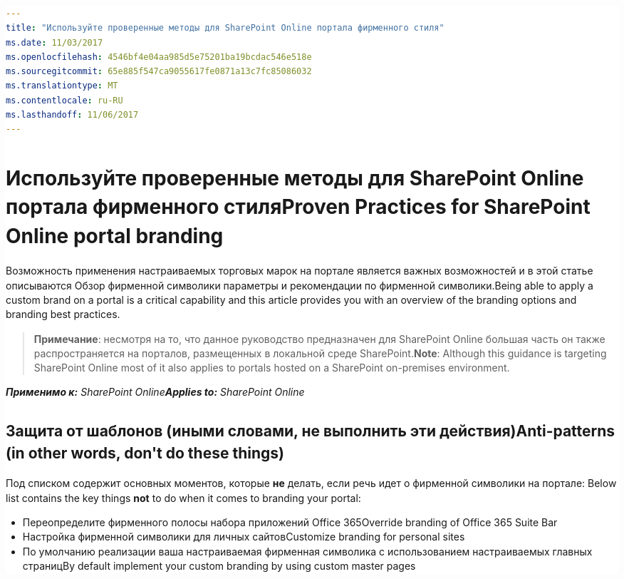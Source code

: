 ```yaml
---
title: "Используйте проверенные методы для SharePoint Online портала фирменного стиля"
ms.date: 11/03/2017
ms.openlocfilehash: 4546bf4e04aa985d5e75201ba19bcdac546e518e
ms.sourcegitcommit: 65e885f547ca9055617fe0871a13c7fc85086032
ms.translationtype: MT
ms.contentlocale: ru-RU
ms.lasthandoff: 11/06/2017
---
```

# <a name="proven-practices-for-sharepoint-online-portal-branding"></a><span data-ttu-id="93cad-102">Используйте проверенные методы для SharePoint Online портала фирменного стиля</span><span class="sxs-lookup"><span data-stu-id="93cad-102">Proven Practices for SharePoint Online portal branding</span></span>

<span data-ttu-id="93cad-103">Возможность применения настраиваемых торговых марок на портале является важных возможностей и в этой статье описываются Обзор фирменной символики параметры и рекомендации по фирменной символики.</span><span class="sxs-lookup"><span data-stu-id="93cad-103">Being able to apply a custom brand on a portal is a critical capability and this article provides you with an overview of the branding options and branding best practices.</span></span>

><span data-ttu-id="93cad-104">**Примечание**: несмотря на то, что данное руководство предназначен для SharePoint Online большая часть он также распространяется на порталов, размещенных в локальной среде SharePoint.</span><span class="sxs-lookup"><span data-stu-id="93cad-104">**Note**: Although this guidance is targeting SharePoint Online most of it also applies to portals hosted on a SharePoint on-premises environment.</span></span>


<span data-ttu-id="93cad-105">_**Применимо к:** SharePoint Online_</span><span class="sxs-lookup"><span data-stu-id="93cad-105">_**Applies to:** SharePoint Online_</span></span>

## <a name="anti-patterns-in-other-words-dont-do-these-things"></a><span data-ttu-id="93cad-106">Защита от шаблонов (иными словами, не выполнить эти действия)</span><span class="sxs-lookup"><span data-stu-id="93cad-106">Anti-patterns (in other words, don't do these things)</span></span>
<span data-ttu-id="93cad-107"><a name="sectionSectionAntiPatterns"></a> Под списком содержит основных моментов, которые **не** делать, если речь идет о фирменной символики на портале:</span><span class="sxs-lookup"><span data-stu-id="93cad-107"><a name="sectionSectionAntiPatterns"> </a> Below list contains the key things **not** to do when it comes to branding your portal:</span></span>
- <span data-ttu-id="93cad-108">Переопределите фирменного полосы набора приложений Office 365</span><span class="sxs-lookup"><span data-stu-id="93cad-108">Override branding of Office 365 Suite Bar</span></span>
- <span data-ttu-id="93cad-109">Настройка фирменной символики для личных сайтов</span><span class="sxs-lookup"><span data-stu-id="93cad-109">Customize branding for personal sites</span></span>
- <span data-ttu-id="93cad-110">По умолчанию реализации ваша настраиваемая фирменная символика с использованием настраиваемых главных страниц</span><span class="sxs-lookup"><span data-stu-id="93cad-110">By default implement your custom branding by using custom master pages</span></span>
